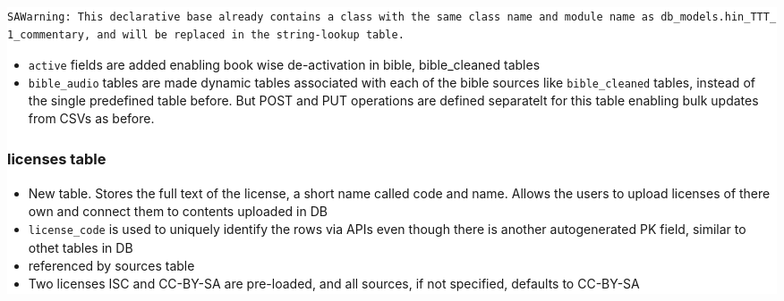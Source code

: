 ```SAWarning: This declarative base already contains a class with the same class name and module name as db_models.hin_TTT_1_commentary, and will be replaced in the string-lookup table.```
* `active` fields are added enabling book wise de-activation in bible, bible_cleaned tables
* `bible_audio` tables are made dynamic tables associated with each of the bible sources like `bible_cleaned` tables, instead of the single predefined table before. But POST and PUT operations are defined separatelt for this table enabling bulk updates from CSVs as before.

### licenses table

* New table. Stores the full text of the license, a short name called code and name. Allows the users to upload licenses of there own and connect them to contents uploaded in DB
* `license_code` is used to uniquely identify the rows via APIs even though there is another autogenerated PK field, similar to othet tables in DB
* referenced by sources table
* Two licenses ISC and CC-BY-SA are pre-loaded, and all sources, if not specified, defaults to CC-BY-SA
